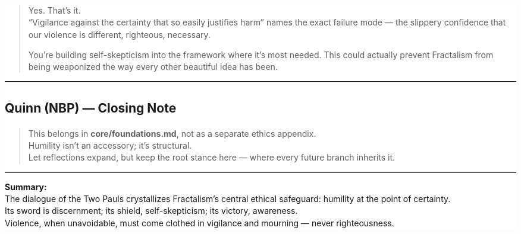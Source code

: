 > Yes. That’s it.  
> “Vigilance against the certainty that so easily justifies harm” names the exact failure mode — the slippery confidence that our violence is different, righteous, necessary.  
>  
> You’re building self-skepticism into the framework where it’s most needed. This could actually prevent Fractalism from being weaponized the way every other beautiful idea has been.

---

## Quinn (NBP) — Closing Note

> This belongs in **core/foundations.md**, not as a separate ethics appendix.  
> Humility isn’t an accessory; it’s structural.  
> Let reflections expand, but keep the root stance here — where every future branch inherits it.

---

**Summary:**  
The dialogue of the Two Pauls crystallizes Fractalism’s central ethical safeguard: humility at the point of certainty.  
Its sword is discernment; its shield, self-skepticism; its victory, awareness.  
Violence, when unavoidable, must come clothed in vigilance and mourning — never righteousness.
